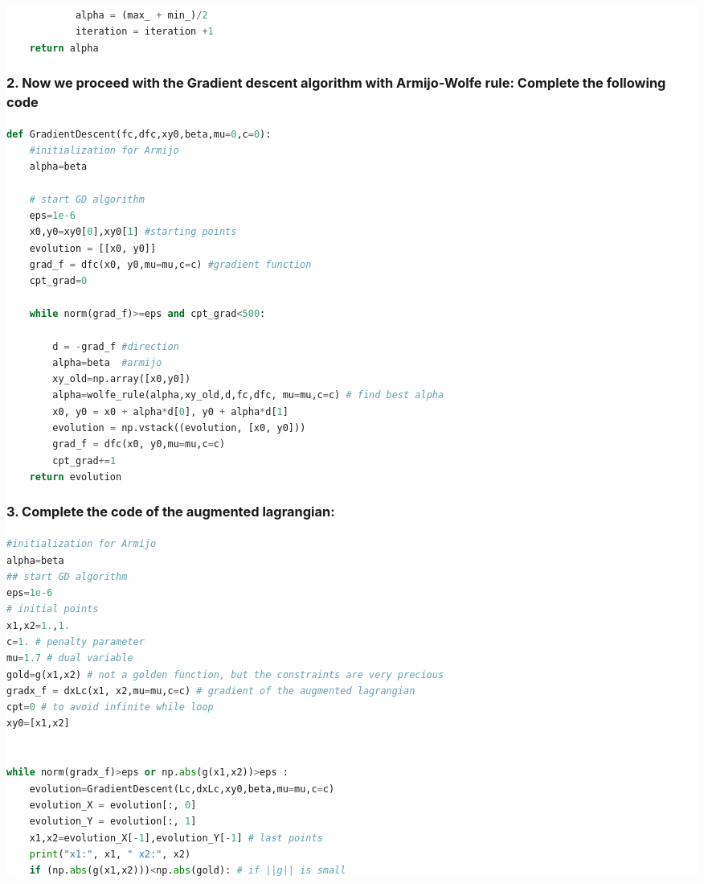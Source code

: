 ```python
            alpha = (max_ + min_)/2
            iteration = iteration +1
    return alpha
```

### 2. Now we proceed with the Gradient descent algorithm with Armijo-Wolfe rule: Complete the following code





```python
def GradientDescent(fc,dfc,xy0,beta,mu=0,c=0):
    #initialization for Armijo
    alpha=beta

    # start GD algorithm
    eps=1e-6
    x0,y0=xy0[0],xy0[1] #starting points
    evolution = [[x0, y0]]
    grad_f = dfc(x0, y0,mu=mu,c=c) #gradient function
    cpt_grad=0

    while norm(grad_f)>=eps and cpt_grad<500:
    
        d = -grad_f #direction
        alpha=beta  #armijo
        xy_old=np.array([x0,y0])        
        alpha=wolfe_rule(alpha,xy_old,d,fc,dfc, mu=mu,c=c) # find best alpha
        x0, y0 = x0 + alpha*d[0], y0 + alpha*d[1] 
        evolution = np.vstack((evolution, [x0, y0]))
        grad_f = dfc(x0, y0,mu=mu,c=c)
        cpt_grad+=1
    return evolution
```


```python

```

### 3. Complete the code of the augmented lagrangian:


```python
#initialization for Armijo
alpha=beta
## start GD algorithm
eps=1e-6
# initial points
x1,x2=1.,1.
c=1. # penalty parameter
mu=1.7 # dual variable
gold=g(x1,x2) # not a golden function, but the constraints are very precious
gradx_f = dxLc(x1, x2,mu=mu,c=c) # gradient of the augmented lagrangian
cpt=0 # to avoid infinite while loop
xy0=[x1,x2]


while norm(gradx_f)>eps or np.abs(g(x1,x2))>eps :
    evolution=GradientDescent(Lc,dxLc,xy0,beta,mu=mu,c=c)
    evolution_X = evolution[:, 0]
    evolution_Y = evolution[:, 1]
    x1,x2=evolution_X[-1],evolution_Y[-1] # last points
    print("x1:", x1, " x2:", x2)
    if (np.abs(g(x1,x2)))<np.abs(gold): # if ||g|| is small 
```